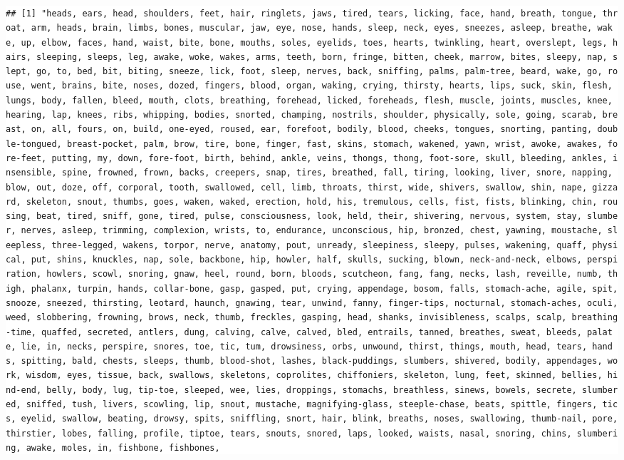     ## [1] "heads, ears, head, shoulders, feet, hair, ringlets, jaws, tired, tears, licking, face, hand, breath, tongue, throat, arm, heads, brain, limbs, bones, muscular, jaw, eye, nose, hands, sleep, neck, eyes, sneezes, asleep, breathe, wake, up, elbow, faces, hand, waist, bite, bone, mouths, soles, eyelids, toes, hearts, twinkling, heart, overslept, legs, hairs, sleeping, sleeps, leg, awake, woke, wakes, arms, teeth, born, fringe, bitten, cheek, marrow, bites, sleepy, nap, slept, go, to, bed, bit, biting, sneeze, lick, foot, sleep, nerves, back, sniffing, palms, palm-tree, beard, wake, go, rouse, went, brains, bite, noses, dozed, fingers, blood, organ, waking, crying, thirsty, hearts, lips, suck, skin, flesh, lungs, body, fallen, bleed, mouth, clots, breathing, forehead, licked, foreheads, flesh, muscle, joints, muscles, knee, hearing, lap, knees, ribs, whipping, bodies, snorted, champing, nostrils, shoulder, physically, sole, going, scarab, breast, on, all, fours, on, build, one-eyed, roused, ear, forefoot, bodily, blood, cheeks, tongues, snorting, panting, double-tongued, breast-pocket, palm, brow, tire, bone, finger, fast, skins, stomach, wakened, yawn, wrist, awoke, awakes, fore-feet, putting, my, down, fore-foot, birth, behind, ankle, veins, thongs, thong, foot-sore, skull, bleeding, ankles, insensible, spine, frowned, frown, backs, creepers, snap, tires, breathed, fall, tiring, looking, liver, snore, napping, blow, out, doze, off, corporal, tooth, swallowed, cell, limb, throats, thirst, wide, shivers, swallow, shin, nape, gizzard, skeleton, snout, thumbs, goes, waken, waked, erection, hold, his, tremulous, cells, fist, fists, blinking, chin, rousing, beat, tired, sniff, gone, tired, pulse, consciousness, look, held, their, shivering, nervous, system, stay, slumber, nerves, asleep, trimming, complexion, wrists, to, endurance, unconscious, hip, bronzed, chest, yawning, moustache, sleepless, three-legged, wakens, torpor, nerve, anatomy, pout, unready, sleepiness, sleepy, pulses, wakening, quaff, physical, put, shins, knuckles, nap, sole, backbone, hip, howler, half, skulls, sucking, blown, neck-and-neck, elbows, perspiration, howlers, scowl, snoring, gnaw, heel, round, born, bloods, scutcheon, fang, fang, necks, lash, reveille, numb, thigh, phalanx, turpin, hands, collar-bone, gasp, gasped, put, crying, appendage, bosom, falls, stomach-ache, agile, spit, snooze, sneezed, thirsting, leotard, haunch, gnawing, tear, unwind, fanny, finger-tips, nocturnal, stomach-aches, oculi, weed, slobbering, frowning, brows, neck, thumb, freckles, gasping, head, shanks, invisibleness, scalps, scalp, breathing-time, quaffed, secreted, antlers, dung, calving, calve, calved, bled, entrails, tanned, breathes, sweat, bleeds, palate, lie, in, necks, perspire, snores, toe, tic, tum, drowsiness, orbs, unwound, thirst, things, mouth, head, tears, hands, spitting, bald, chests, sleeps, thumb, blood-shot, lashes, black-puddings, slumbers, shivered, bodily, appendages, work, wisdom, eyes, tissue, back, swallows, skeletons, coprolites, chiffoniers, skeleton, lung, feet, skinned, bellies, hind-end, belly, body, lug, tip-toe, sleeped, wee, lies, droppings, stomachs, breathless, sinews, bowels, secrete, slumbered, sniffed, tush, livers, scowling, lip, snout, mustache, magnifying-glass, steeple-chase, beats, spittle, fingers, tics, eyelid, swallow, beating, drowsy, spits, sniffling, snort, hair, blink, breaths, noses, swallowing, thumb-nail, pore, thirstier, lobes, falling, profile, tiptoe, tears, snouts, snored, laps, looked, waists, nasal, snoring, chins, slumbering, awake, moles, in, fishbone, fishbones,